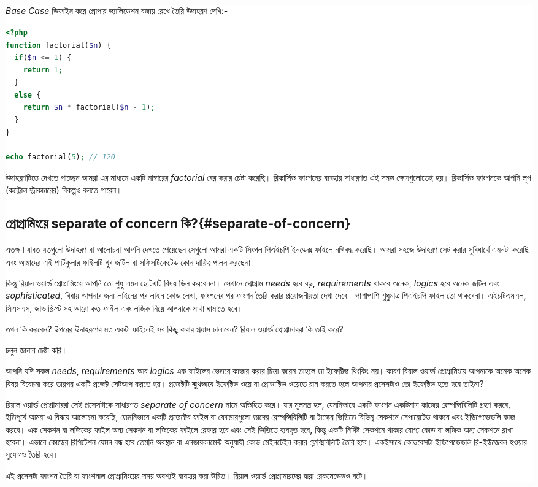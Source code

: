 *Base Case* ডিফাইন করে প্রোপার ভ্যালিডেশন বজায় রেখে তৈরি উদাহরণ দেখি:-

```php
<?php
function factorial($n) {
  if($n <= 1) {
    return 1;
  }
  else {
    return $n * factorial($n - 1);
  }
}

echo factorial(5); // 120
```

উদাহরণটিতে দেখতে পাচ্ছেন আমরা এর মাধ্যমে একটি নাম্বারের *factorial* বের করার চেষ্টা করেছি। রিকার্সিভ ফাংশনের ব্যবহার সাধারণত এই সমস্ত ক্ষেত্রগুলোতেই হয়। রিকার্সিভ ফাংশনকে আপনি লুপ (কন্ট্রোল স্ট্রাকচারের) বিকল্পও বলতে পারেন।

## প্রোগ্রামিংয়ে separate of concern কি?{#separate-of-concern}

এতক্ষণ যাবত যতগুলো উদাহরণ বা আলোচনা আপনি দেখতে পেয়েছেন সেগুলো আমরা একটি সিংগল পিএইচপি ইনডেক্স ফাইলে নথিবদ্ধ করেছি। আমরা সহজে উদাহরণ সেট করার সুবিধার্থে এমনটা করেছি এবং আমাদের এই পার্টিকুলার ফাইলটি খুব জটিল বা সফিসটিকেটেড কোন দায়িত্ব পালন করছেনা।

কিন্তু রিয়াল ওয়ার্ল্ড প্রোগ্রামিংয়ে আপনি তো শুধু এমন ছোটখাট বিষয় ডিল করবেননা। সেখানে প্রোগ্রাম *needs* হবে বড়, *requirements* থাকবে অনেক, *logics* হবে অনেক জটিল এবং *sophisticated*, বিধায় আপনার জন্য লাইনের পর লাইন কোড লেখা, ফাংশনের পর ফাংশন তৈরি করার প্রয়োজনীয়তা দেখা দেবে। পাশাপাশি শুধুমাত্র পিএইচপি ফাইল তো থাকবেনা। এইচটিএমএল, সিএসএস, জাভাস্ক্রিপ্ট সহ আরো কত ফাইল এবং লজিক নিয়ে আপনাকে মাথা ঘামাতে হবে।

তখন কি করবেন? উপরের উদাহরণের মত একটা ফাইলেই সব কিছু করার প্রয়াস চালাবেন? রিয়াল ওয়ার্ল্ড প্রোগ্রামাররা কি তাই করে?

চলুন জানার চেষ্টা করি।

আপনি যদি সকল *needs*, *requirements* আর *logics* এক ফাইলের ভেতরে কাভার করার চিন্তা করেন তাহলে তা ইফেক্টিভ থিংকিং নয়। কারণ রিয়াল ওয়ার্ল্ড প্রোগ্রামিংয়ে আপনাকে অনেক অনেক বিষয় বিবেচনা করে তারপর একটি প্রজেক্ট সেটআপ করতে হয়। প্রজেক্টটি স্মুথভাবে ইফেক্টিভ ওয়ে বা প্রোডাক্টিভ ওয়েতে রান করতে হলে আপনার প্রসেসটাও তো ইফেক্টিভ হতে হবে তাইনা?

রিয়াল ওয়ার্ল্ড প্রোগ্রামাররা সেই প্রসেসটাকে সাধারণত *separate of concern* নামে অভিহিত করে। যার মূলমন্ত্র হল, যেমনিভাবে একটি ফাংশন একটিমাত্র কাজের রেস্পন্সিবিলিটি গ্রহণ করবে, [ইতিপূর্বে আমরা এ বিষয়ে আলোচনা করেছি](#real-world-usecaseOf-function), তেমনিভাবে একটি প্রজেক্টের ফাইল বা ফোল্ডারগুলো তাদের রেস্পন্সিবিলিটি বা টাস্কের ভিত্তিতে বিভিন্ন সেকশনে সেপারেটেড থাকবে এবং ইন্ডিপেন্ডেন্ডলি কাজ করবে। এক সেকশন বা লজিকের ফাইল অন্য সেকশন বা লজিকের ফাইলে রেফার হবে এবং সেই ভিত্তিতে ব্যবহৃত হবে, কিন্তু একটি নির্দিষ্ট সেকশনে থাকার যোগ্য কোড বা লজিক অন্য সেকশনে রাখা হবেনা। এভাবে কোডের রিপিটেশন যেমন বন্ধ হবে তেমনি অবস্থান বা এনভায়রনমেন্ট অনুযায়ী কোড মেইনটেইন করার ফ্লেক্সিবিলিটি তৈরি হবে। একইসাথে কোডবেসটা ইন্ডিপেন্ডেন্ডলি রি-ইউজেবল হওয়ার সুযোগও তৈরি হবে।

এই প্রসেসটা ফাংশন তৈরি বা ফাংশনাল প্রোগ্রামিংয়ের সময় অবশ্যই ব্যবহার করা উচিত। রিয়াল ওয়ার্ল্ড প্রোগ্রামারদের দ্বারা রেকমেন্ডেডও বটে।
